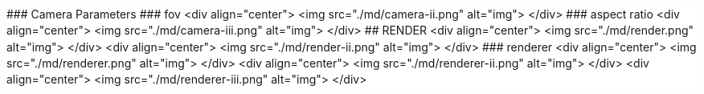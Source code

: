  
 # # #   C a m e r a   P a r a m e t e r s 
 
 # # #   f o v 
 
 < d i v   a l i g n = " c e n t e r " > 
 
         < i m g   s r c = " . / m d / c a m e r a - i i . p n g "   a l t = " i m g " > 
 
 < / d i v >     
 
 
 
 # # #   a s p e c t   r a t i o 
 
 < d i v   a l i g n = " c e n t e r " > 
 
         < i m g   s r c = " . / m d / c a m e r a - i i i . p n g "   a l t = " i m g " > 
 
 < / d i v > 
 
 
 
 # #   R E N D E R 
 
 < d i v   a l i g n = " c e n t e r " > 
 
         < i m g   s r c = " . / m d / r e n d e r . p n g "   a l t = " i m g " > 
 
 < / d i v > 
 
 
 
 < d i v   a l i g n = " c e n t e r " > 
 
         < i m g   s r c = " . / m d / r e n d e r - i i . p n g "   a l t = " i m g " > 
 
 < / d i v > 
 
 
 
 # # #   r e n d e r e r 
 
 < d i v   a l i g n = " c e n t e r " > 
 
         < i m g   s r c = " . / m d / r e n d e r e r . p n g "   a l t = " i m g " > 
 
 < / d i v > 
 
 
 
 < d i v   a l i g n = " c e n t e r " > 
 
         < i m g   s r c = " . / m d / r e n d e r e r - i i . p n g "   a l t = " i m g " > 
 
 < / d i v > 
 
 
 
 < d i v   a l i g n = " c e n t e r " > 
 
         < i m g   s r c = " . / m d / r e n d e r e r - i i i . p n g "   a l t = " i m g " > 
 
 < / d i v > 